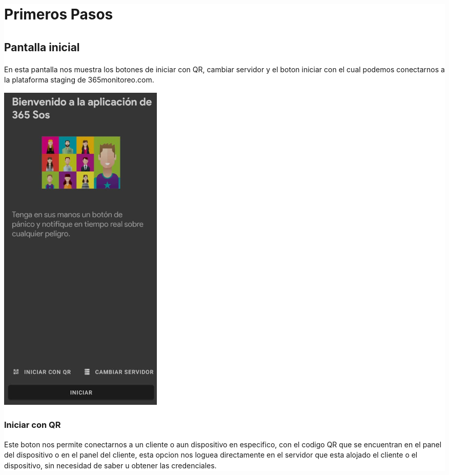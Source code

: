 


# Primeros Pasos









## Pantalla inicial

En esta pantalla nos muestra los botones de iniciar con QR, cambiar servidor y el boton iniciar con el cual podemos conectarnos a la plataforma staging de 365monitoreo.com.

![pantalla inicial](./img/apps/sosapp/inicial.png "pantalla inicial")

### Iniciar con QR

Este boton nos permite conectarnos a un cliente o aun dispositivo en especifico, con el codigo QR que se encuentran en el panel del dispositivo o en el panel del cliente, esta opcion nos loguea directamente en el servidor que esta alojado el cliente o el dispositivo, sin necesidad de saber u obtener las credenciales.
